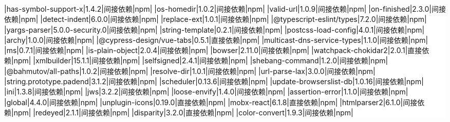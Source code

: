|has-symbol-support-x|1.4.2|间接依赖|npm|
|os-homedir|1.0.2|间接依赖|npm|
|valid-url|1.0.9|间接依赖|npm|
|on-finished|2.3.0|间接依赖|npm|
|detect-indent|6.0.0|间接依赖|npm|
|replace-ext|1.0.1|间接依赖|npm|
|@typescript-eslint/types|7.2.0|间接依赖|npm|
|yargs-parser|5.0.0-security.0|间接依赖|npm|
|string-template|0.2.1|间接依赖|npm|
|postcss-load-config|4.0.1|间接依赖|npm|
|archy|1.0.0|间接依赖|npm|
|@cypress-design/vue-tabs|0.5.1|直接依赖|npm|
|multicast-dns-service-types|1.1.0|间接依赖|npm|
|ms|0.7.1|间接依赖|npm|
|is-plain-object|2.0.4|间接依赖|npm|
|bowser|2.11.0|间接依赖|npm|
|watchpack-chokidar2|2.0.1|直接依赖|npm|
|xmlbuilder|15.1.1|间接依赖|npm|
|selfsigned|2.4.1|间接依赖|npm|
|shebang-command|1.2.0|间接依赖|npm|
|@bahmutov/all-paths|1.0.2|间接依赖|npm|
|resolve-dir|1.0.1|间接依赖|npm|
|url-parse-lax|3.0.0|间接依赖|npm|
|string.prototype.padend|3.1.2|间接依赖|npm|
|scheduler|0.13.6|间接依赖|npm|
|update-browserslist-db|1.0.16|间接依赖|npm|
|ini|1.3.8|间接依赖|npm|
|jws|3.2.2|间接依赖|npm|
|loose-envify|1.4.0|间接依赖|npm|
|assertion-error|1.1.0|间接依赖|npm|
|global|4.4.0|间接依赖|npm|
|unplugin-icons|0.19.0|直接依赖|npm|
|mobx-react|6.1.8|直接依赖|npm|
|htmlparser2|6.1.0|间接依赖|npm|
|redeyed|2.1.1|间接依赖|npm|
|disparity|3.2.0|直接依赖|npm|
|color-convert|1.9.3|间接依赖|npm|